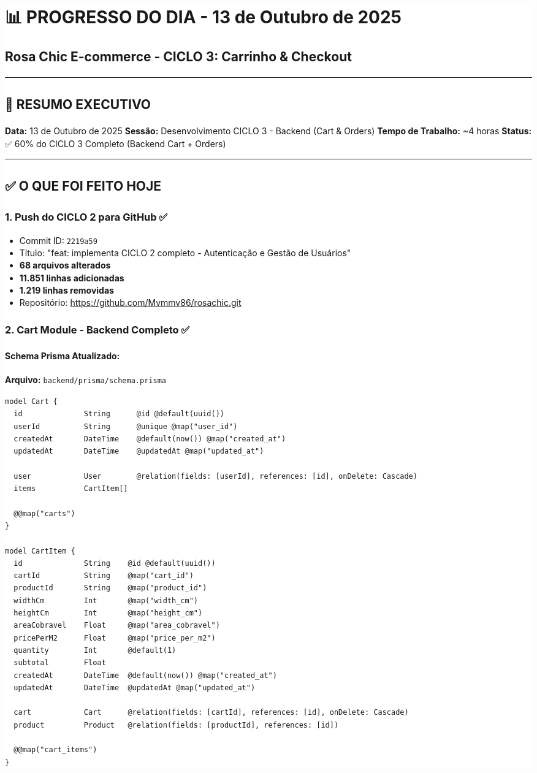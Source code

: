 # 📊 PROGRESSO DO DIA - 13 de Outubro de 2025
## Rosa Chic E-commerce - CICLO 3: Carrinho & Checkout

---

## 🎯 RESUMO EXECUTIVO

**Data:** 13 de Outubro de 2025
**Sessão:** Desenvolvimento CICLO 3 - Backend (Cart & Orders)
**Tempo de Trabalho:** ~4 horas
**Status:** ✅ 60% do CICLO 3 Completo (Backend Cart + Orders)

---

## ✅ O QUE FOI FEITO HOJE

### 1. **Push do CICLO 2 para GitHub** ✅
- Commit ID: `2219a59`
- Título: "feat: implementa CICLO 2 completo - Autenticação e Gestão de Usuários"
- **68 arquivos alterados**
- **11.851 linhas adicionadas**
- **1.219 linhas removidas**
- Repositório: https://github.com/Mvmmv86/rosachic.git

### 2. **Cart Module - Backend Completo** ✅

#### Schema Prisma Atualizado:
**Arquivo:** `backend/prisma/schema.prisma`

```prisma
model Cart {
  id              String      @id @default(uuid())
  userId          String      @unique @map("user_id")
  createdAt       DateTime    @default(now()) @map("created_at")
  updatedAt       DateTime    @updatedAt @map("updated_at")

  user            User        @relation(fields: [userId], references: [id], onDelete: Cascade)
  items           CartItem[]

  @@map("carts")
}

model CartItem {
  id              String    @id @default(uuid())
  cartId          String    @map("cart_id")
  productId       String    @map("product_id")
  widthCm         Int       @map("width_cm")
  heightCm        Int       @map("height_cm")
  areaCobravel    Float     @map("area_cobravel")
  pricePerM2      Float     @map("price_per_m2")
  quantity        Int       @default(1)
  subtotal        Float
  createdAt       DateTime  @default(now()) @map("created_at")
  updatedAt       DateTime  @updatedAt @map("updated_at")

  cart            Cart      @relation(fields: [cartId], references: [id], onDelete: Cascade)
  product         Product   @relation(fields: [productId], references: [id])

  @@map("cart_items")
}
```